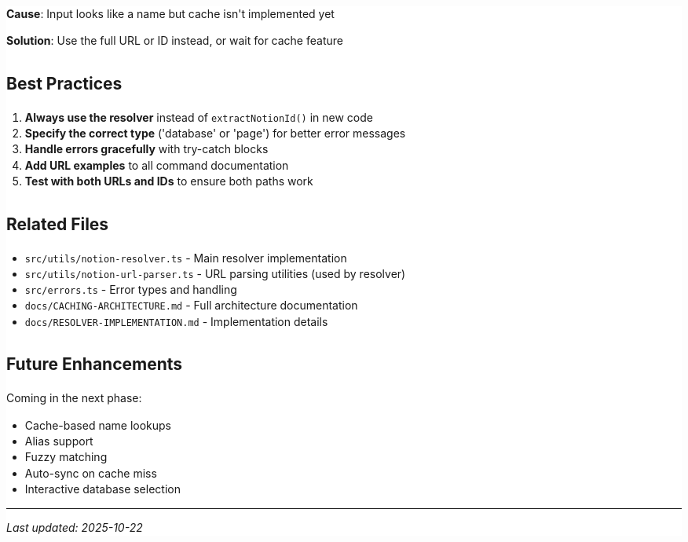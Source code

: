 **Cause**: Input looks like a name but cache isn't implemented yet

**Solution**: Use the full URL or ID instead, or wait for cache feature

## Best Practices

1. **Always use the resolver** instead of `extractNotionId()` in new code
2. **Specify the correct type** ('database' or 'page') for better error messages
3. **Handle errors gracefully** with try-catch blocks
4. **Add URL examples** to all command documentation
5. **Test with both URLs and IDs** to ensure both paths work

## Related Files

- `src/utils/notion-resolver.ts` - Main resolver implementation
- `src/utils/notion-url-parser.ts` - URL parsing utilities (used by resolver)
- `src/errors.ts` - Error types and handling
- `docs/CACHING-ARCHITECTURE.md` - Full architecture documentation
- `docs/RESOLVER-IMPLEMENTATION.md` - Implementation details

## Future Enhancements

Coming in the next phase:

- Cache-based name lookups
- Alias support
- Fuzzy matching
- Auto-sync on cache miss
- Interactive database selection

---

*Last updated: 2025-10-22*
